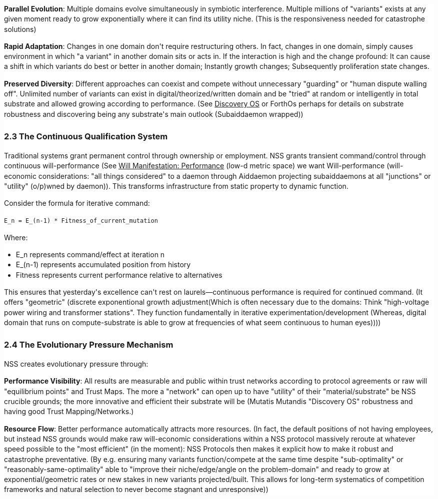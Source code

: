 **Parallel Evolution**: Multiple domains evolve simultaneously in symbiotic interference. Multiple millions of "variants" exists at any given moment ready to grow exponentially where it can find its utility niche. (This is the responsiveness needed for catastrophe solutions)

**Rapid Adaptation**: Changes in one domain don't require restructuring others. In fact, changes in one domain, simply causes environment in which "a variant" in another domain sits or acts in. If the interaction is high and the change profound: It can cause a shift in which variants do best or better in another domain; Instantly growth changes; Subsequently proliferation state changes.

**Preserved Diversity**: Different approaches can coexist and compete without unnecessary "guarding" or "human dispute walling off". Unlimited number of variants can exist in digital/theorized/written domain and be "tried" at random or intelligently in total substrate and allowed growing according to performance. (See [Discovery OS](../25%20discovery-os-expanded-into-broader-picture.md) or ForthOs perhaps for details on substrate robustness and discovering being any substrate's main outlook (Subaiddaemon wrapped))

### 2.3 The Continuous Qualification System

Traditional systems grant permanent control through ownership or employment. NSS grants transient command/control through continuous will-performance (See [Will Manifestation: Performance](../15%20will_manifestation_philosophy.md) (low-d metric space) we want Will-performance (will-economic considerations: "all things considered" to a daemon through Aiddaemon projecting subaiddaemons at all "junctions" or "utility" (o/p)wned by daemon)). This transforms infrastructure from static property to dynamic function.

Consider the formula for iterative command:
```
E_n = E_(n-1) * Fitness_of_current_mutation
```

Where:
- E_n represents command/effect at iteration n
- E_(n-1) represents accumulated position from history
- Fitness represents current performance relative to alternatives

This ensures that yesterday's excellence can't rest on laurels—continuous performance is required for continued command. (It offers "geometric" (discrete exponentional growth adjustment(Which is often necessary due to the domains: Think "high-voltage power wiring and transformer stations". They function fundamentally in iterative experimentation/development (Whereas, digital domain that runs on compute-substrate is able to grow at frequencies of what seem continuous to human eyes))))

### 2.4 The Evolutionary Pressure Mechanism

NSS creates evolutionary pressure through:

**Performance Visibility**: All results are measurable and public within trust networks according to protocol agreements or raw will "equilibrium points" and Trust Maps. The more a "network" can open up to have "utility" of their "material/substrate" be NSS crucible grounds; the more innovative and efficient their substrate will be (Mutatis Mutandis "Discovery OS" robustness and having good Trust Mapping/Networks.)

**Resource Flow**: Better performance automatically attracts more resources. (In fact, the default positions of not having employees, but instead NSS grounds would make raw will-economic considerations within a NSS protocol massively reroute at whatever speed possible to the "most efficient" (in the moment): NSS Protocols then makes it explicit how to make it robust and catastrophe preventative. (By e.g. ensuring many variants function/compete at the same time despite "sub-optimality" or "reasonably-same-optimality" able to "improve their niche/edge/angle on the problem-domain" and ready to grow at exponential/geometric rates or new stakes in new variants projected/built. This allows for long-term systematics of competition frameworks and natural selection to never become stagnant and unresponsive))
